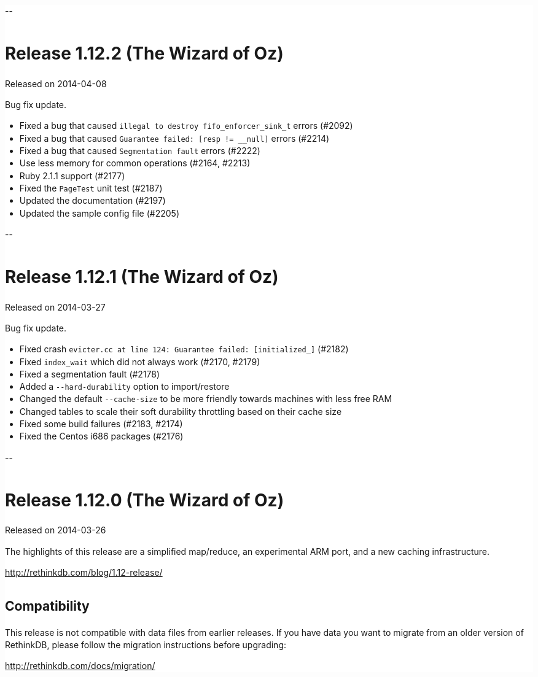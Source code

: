 --

# Release 1.12.2 (The Wizard of Oz)

Released on 2014-04-08

Bug fix update.

* Fixed a bug that caused `illegal to destroy fifo_enforcer_sink_t` errors (#2092)
* Fixed a bug that caused `Guarantee failed: [resp != __null]` errors (#2214)
* Fixed a bug that caused `Segmentation fault` errors (#2222)
* Use less memory for common operations (#2164, #2213)
* Ruby 2.1.1 support (#2177)
* Fixed the `PageTest` unit test (#2187)
* Updated the documentation (#2197)
* Updated the sample config file (#2205)

--

# Release 1.12.1 (The Wizard of Oz)

Released on 2014-03-27

Bug fix update.

* Fixed crash `evicter.cc at line 124: Guarantee failed: [initialized_]` (#2182)
* Fixed `index_wait` which did not always work (#2170, #2179)
* Fixed a segmentation fault (#2178)
* Added a `--hard-durability` option to import/restore
* Changed the default `--cache-size` to be more friendly towards machines with less free RAM
* Changed tables to scale their soft durability throttling based on their cache size
* Fixed some build failures (#2183, #2174)
* Fixed the Centos i686 packages (#2176)

--

# Release 1.12.0 (The Wizard of Oz)

Released on 2014-03-26

The highlights of this release are a simplified map/reduce, an
experimental ARM port, and a new caching infrastructure.

http://rethinkdb.com/blog/1.12-release/

## Compatibility ##

This release is not compatible with data files from earlier
releases. If you have data you want to migrate from an older version
of RethinkDB, please follow the migration instructions before
upgrading:

http://rethinkdb.com/docs/migration/

